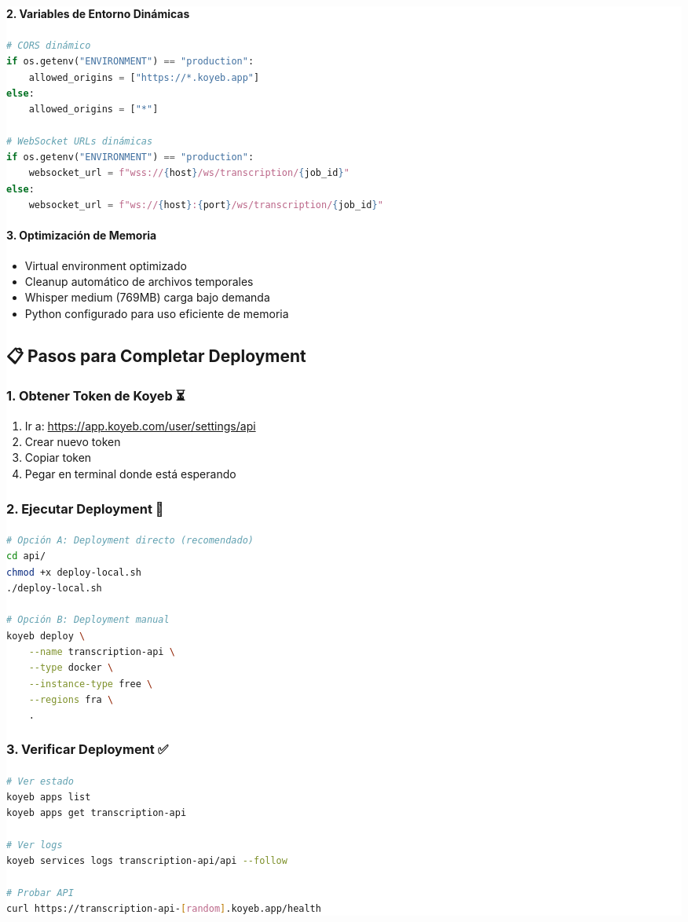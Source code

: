 #### **2. Variables de Entorno Dinámicas**
```python
# CORS dinámico
if os.getenv("ENVIRONMENT") == "production":
    allowed_origins = ["https://*.koyeb.app"]
else:
    allowed_origins = ["*"]

# WebSocket URLs dinámicas
if os.getenv("ENVIRONMENT") == "production":
    websocket_url = f"wss://{host}/ws/transcription/{job_id}"
else:
    websocket_url = f"ws://{host}:{port}/ws/transcription/{job_id}"
```

#### **3. Optimización de Memoria**
- Virtual environment optimizado
- Cleanup automático de archivos temporales
- Whisper medium (769MB) carga bajo demanda
- Python configurado para uso eficiente de memoria

## 📋 **Pasos para Completar Deployment**

### **1. Obtener Token de Koyeb** ⏳
1. Ir a: https://app.koyeb.com/user/settings/api
2. Crear nuevo token
3. Copiar token
4. Pegar en terminal donde está esperando

### **2. Ejecutar Deployment** 🚀
```bash
# Opción A: Deployment directo (recomendado)
cd api/
chmod +x deploy-local.sh
./deploy-local.sh

# Opción B: Deployment manual
koyeb deploy \
    --name transcription-api \
    --type docker \
    --instance-type free \
    --regions fra \
    .
```

### **3. Verificar Deployment** ✅
```bash
# Ver estado
koyeb apps list
koyeb apps get transcription-api

# Ver logs
koyeb services logs transcription-api/api --follow

# Probar API
curl https://transcription-api-[random].koyeb.app/health
```
